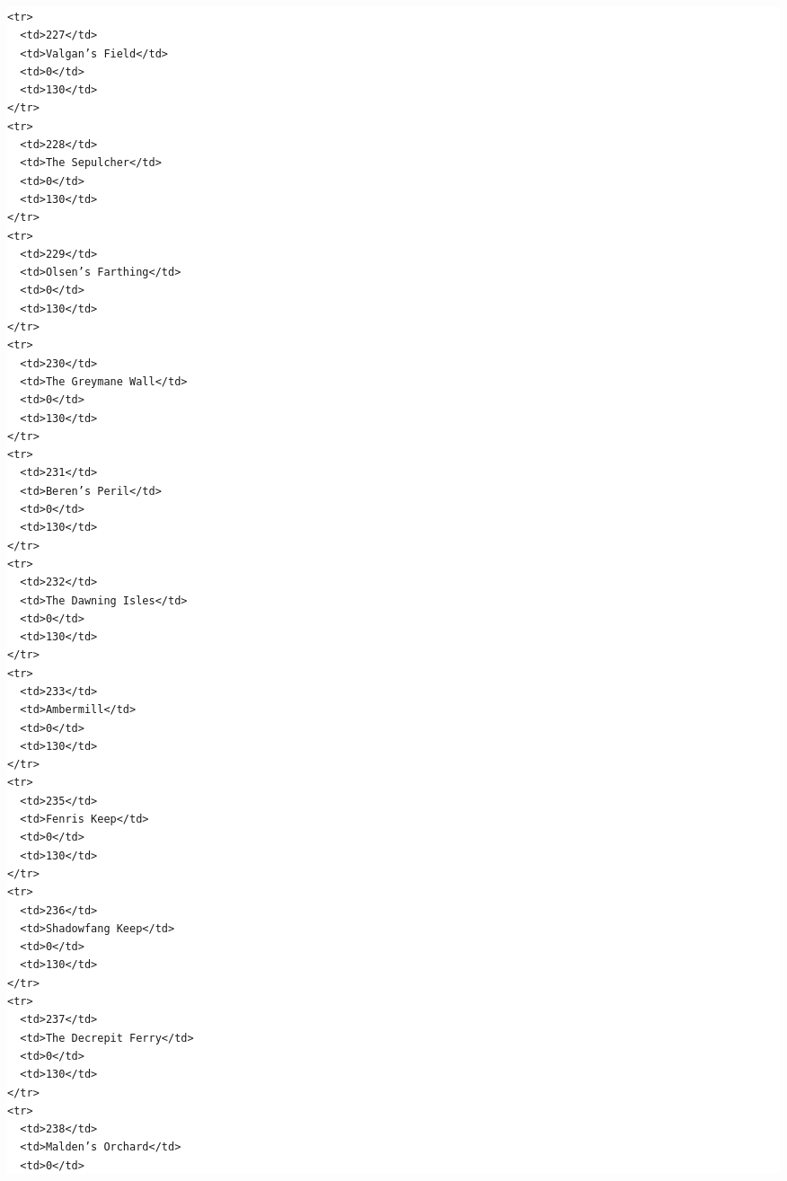     <tr>
      <td>227</td>
      <td>Valgan’s Field</td>
      <td>0</td>
      <td>130</td>
    </tr>
    <tr>
      <td>228</td>
      <td>The Sepulcher</td>
      <td>0</td>
      <td>130</td>
    </tr>
    <tr>
      <td>229</td>
      <td>Olsen’s Farthing</td>
      <td>0</td>
      <td>130</td>
    </tr>
    <tr>
      <td>230</td>
      <td>The Greymane Wall</td>
      <td>0</td>
      <td>130</td>
    </tr>
    <tr>
      <td>231</td>
      <td>Beren’s Peril</td>
      <td>0</td>
      <td>130</td>
    </tr>
    <tr>
      <td>232</td>
      <td>The Dawning Isles</td>
      <td>0</td>
      <td>130</td>
    </tr>
    <tr>
      <td>233</td>
      <td>Ambermill</td>
      <td>0</td>
      <td>130</td>
    </tr>
    <tr>
      <td>235</td>
      <td>Fenris Keep</td>
      <td>0</td>
      <td>130</td>
    </tr>
    <tr>
      <td>236</td>
      <td>Shadowfang Keep</td>
      <td>0</td>
      <td>130</td>
    </tr>
    <tr>
      <td>237</td>
      <td>The Decrepit Ferry</td>
      <td>0</td>
      <td>130</td>
    </tr>
    <tr>
      <td>238</td>
      <td>Malden’s Orchard</td>
      <td>0</td>